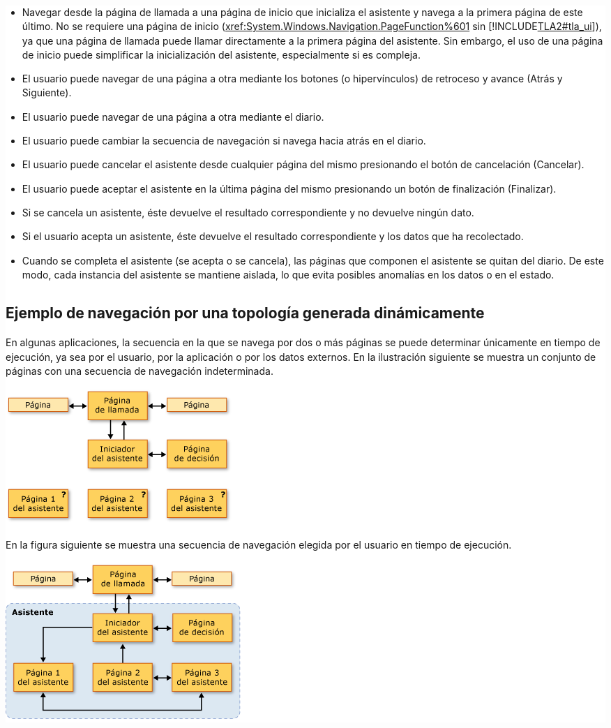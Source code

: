 -   Navegar desde la página de llamada a una página de inicio que inicializa el asistente y navega a la primera página de este último.  No se requiere una página de inicio \(<xref:System.Windows.Navigation.PageFunction%601> sin [!INCLUDE[TLA2#tla_ui](../../../../includes/tla2sharptla-ui-md.md)]\), ya que una página de llamada puede llamar directamente a la primera página del asistente.  Sin embargo, el uso de una página de inicio puede simplificar la inicialización del asistente, especialmente si es compleja.  
  
-   El usuario puede navegar de una página a otra mediante los botones \(o hipervínculos\) de retroceso y avance \(Atrás y Siguiente\).  
  
-   El usuario puede navegar de una página a otra mediante el diario.  
  
-   El usuario puede cambiar la secuencia de navegación si navega hacia atrás en el diario.  
  
-   El usuario puede cancelar el asistente desde cualquier página del mismo presionando el botón de cancelación \(Cancelar\).  
  
-   El usuario puede aceptar el asistente en la última página del mismo presionando un botón de finalización \(Finalizar\).  
  
-   Si se cancela un asistente, éste devuelve el resultado correspondiente y no devuelve ningún dato.  
  
-   Si el usuario acepta un asistente, éste devuelve el resultado correspondiente y los datos que ha recolectado.  
  
-   Cuando se completa el asistente \(se acepta o se cancela\), las páginas que componen el asistente se quitan del diario.  De este modo, cada instancia del asistente se mantiene aislada, lo que evita posibles anomalías en los datos o en el estado.  
  
<a name="Navigation_over_a_Dynamically_Generated_Topology"></a>   
## Ejemplo de navegación por una topología generada dinámicamente  
 En algunas aplicaciones, la secuencia en la que se navega por dos o más páginas se puede determinar únicamente en tiempo de ejecución, ya sea por el usuario, por la aplicación o por los datos externos.  En la ilustración siguiente se muestra un conjunto de páginas con una secuencia de navegación indeterminada.  
  
 ![Diagrama de topologías de navegación](../../../../docs/framework/wpf/app-development/media/navigationtopologyfigure4.png "NavigationTopologyFigure4")  
  
 En la figura siguiente se muestra una secuencia de navegación elegida por el usuario en tiempo de ejecución.  
  
 ![Diagrama de navegación](../../../../docs/framework/wpf/app-development/media/navigationtopologyfigure5.png "NavigationTopologyFigure5")  
  